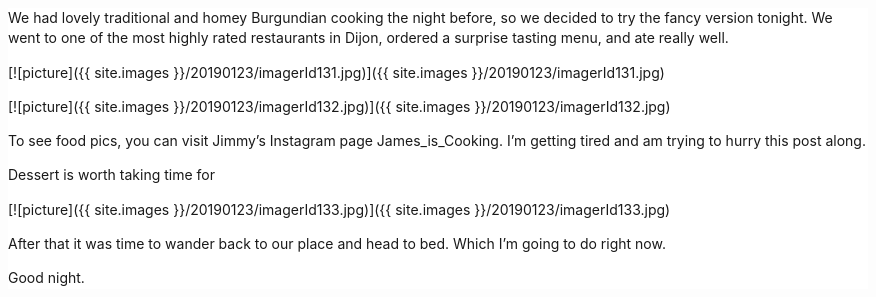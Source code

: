 We had lovely traditional and homey Burgundian cooking the night before, so we decided to try the fancy version tonight. We went to one of the most highly rated restaurants in Dijon, ordered a surprise tasting menu, and ate really well.

[![picture]({{ site.images }}/20190123/imagerId131.jpg)]({{ site.images }}/20190123/imagerId131.jpg)

[![picture]({{ site.images }}/20190123/imagerId132.jpg)]({{ site.images }}/20190123/imagerId132.jpg)

To see food pics, you can visit Jimmy’s Instagram page James_is_Cooking. I’m getting tired and am trying to hurry this post along.

Dessert is worth taking time for

[![picture]({{ site.images }}/20190123/imagerId133.jpg)]({{ site.images }}/20190123/imagerId133.jpg)

After that it was time to wander back to our place and head to bed. Which I’m going to do right now.

Good night.




















